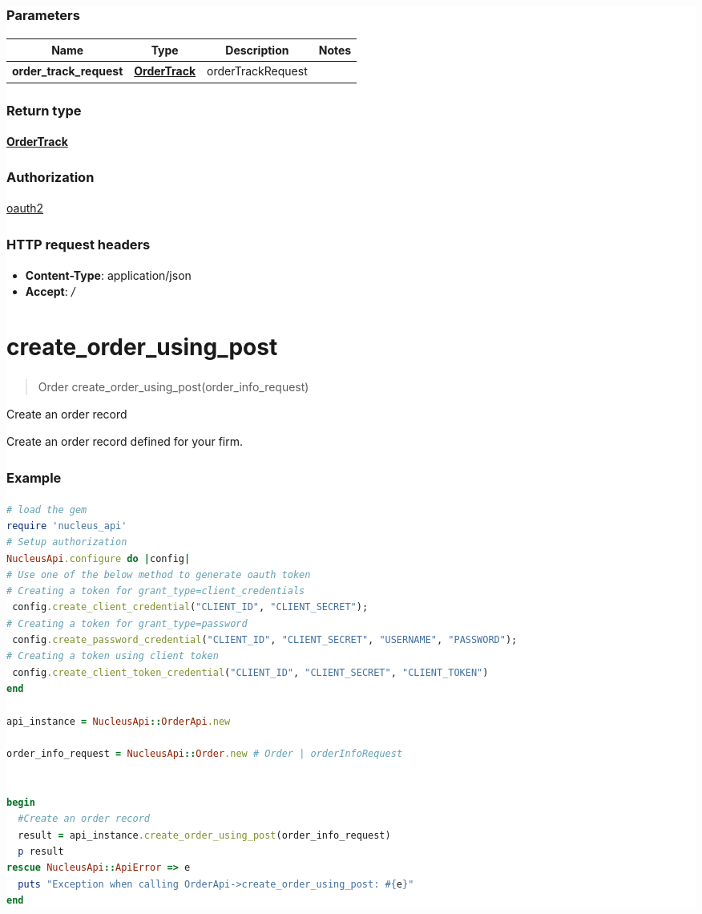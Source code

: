 ### Parameters

Name | Type | Description  | Notes
------------- | ------------- | ------------- | -------------
 **order_track_request** | [**OrderTrack**](OrderTrack.md)| orderTrackRequest | 

### Return type

[**OrderTrack**](OrderTrack.md)

### Authorization

[oauth2](../README.md#oauth2)

### HTTP request headers

 - **Content-Type**: application/json
 - **Accept**: */*



# **create_order_using_post**
> Order create_order_using_post(order_info_request)

Create an order record

Create an order record defined for your firm.

### Example
```ruby
# load the gem
require 'nucleus_api'
# Setup authorization
NucleusApi.configure do |config|
# Use one of the below method to generate oauth token        
# Creating a token for grant_type=client_credentials
 config.create_client_credential("CLIENT_ID", "CLIENT_SECRET");
# Creating a token for grant_type=password
 config.create_password_credential("CLIENT_ID", "CLIENT_SECRET", "USERNAME", "PASSWORD");
# Creating a token using client token
 config.create_client_token_credential("CLIENT_ID", "CLIENT_SECRET", "CLIENT_TOKEN")
end

api_instance = NucleusApi::OrderApi.new

order_info_request = NucleusApi::Order.new # Order | orderInfoRequest


begin
  #Create an order record
  result = api_instance.create_order_using_post(order_info_request)
  p result
rescue NucleusApi::ApiError => e
  puts "Exception when calling OrderApi->create_order_using_post: #{e}"
end
```
